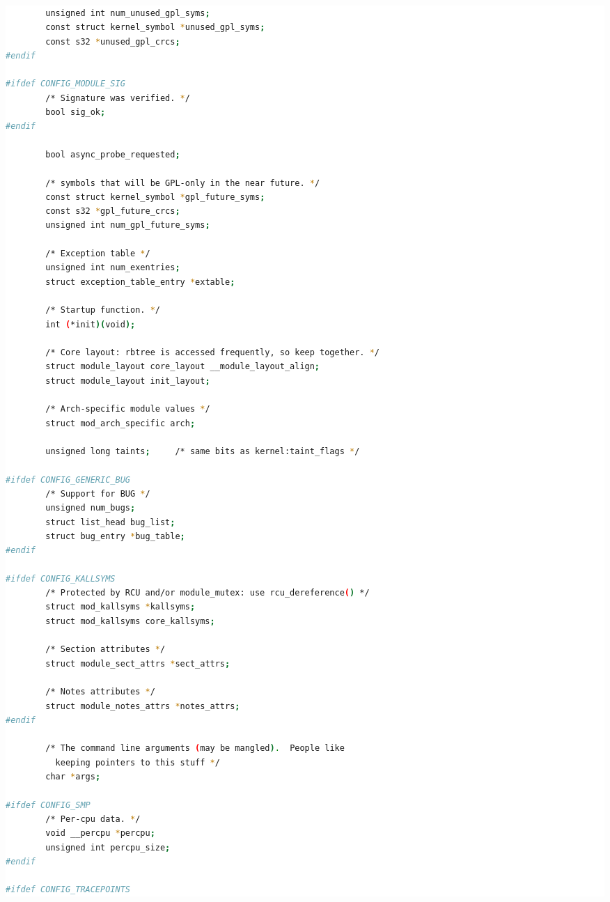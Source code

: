 ```sh
        unsigned int num_unused_gpl_syms;
        const struct kernel_symbol *unused_gpl_syms;
        const s32 *unused_gpl_crcs;
#endif

#ifdef CONFIG_MODULE_SIG
        /* Signature was verified. */
        bool sig_ok;
#endif

        bool async_probe_requested;

        /* symbols that will be GPL-only in the near future. */
        const struct kernel_symbol *gpl_future_syms;
        const s32 *gpl_future_crcs;
        unsigned int num_gpl_future_syms;

        /* Exception table */
        unsigned int num_exentries;
        struct exception_table_entry *extable;

        /* Startup function. */
        int (*init)(void);

        /* Core layout: rbtree is accessed frequently, so keep together. */
        struct module_layout core_layout __module_layout_align;
        struct module_layout init_layout;

        /* Arch-specific module values */
        struct mod_arch_specific arch;

        unsigned long taints;     /* same bits as kernel:taint_flags */

#ifdef CONFIG_GENERIC_BUG
        /* Support for BUG */
        unsigned num_bugs;
        struct list_head bug_list;
        struct bug_entry *bug_table;
#endif

#ifdef CONFIG_KALLSYMS
        /* Protected by RCU and/or module_mutex: use rcu_dereference() */
        struct mod_kallsyms *kallsyms;
        struct mod_kallsyms core_kallsyms;

        /* Section attributes */
        struct module_sect_attrs *sect_attrs;

        /* Notes attributes */
        struct module_notes_attrs *notes_attrs;
#endif

        /* The command line arguments (may be mangled).  People like
          keeping pointers to this stuff */
        char *args;

#ifdef CONFIG_SMP
        /* Per-cpu data. */
        void __percpu *percpu;
        unsigned int percpu_size;
#endif

#ifdef CONFIG_TRACEPOINTS
```